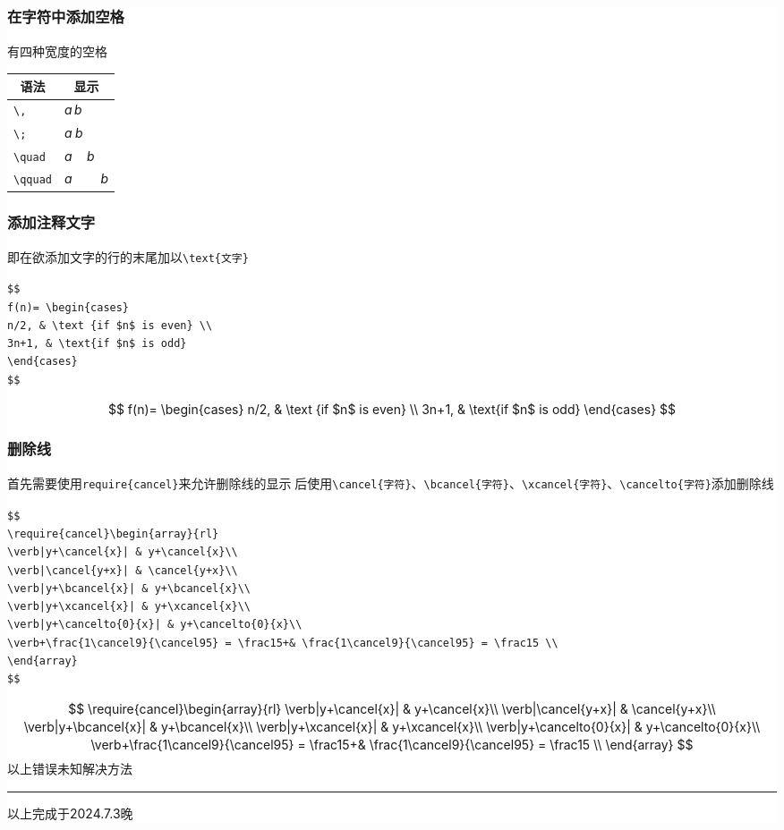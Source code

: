 ### 在字符中添加空格

有四种宽度的空格

语法|显示
---|---
`\,`|$a \, b$
`\;`|$a \; b$
`\quad`|$a \quad b$
`\qquad`|$a \qquad b$

### 添加注释文字

即在欲添加文字的行的末尾加以`\text{文字}`

    $$
    f(n)= \begin{cases}
    n/2, & \text {if $n$ is even} \\
    3n+1, & \text{if $n$ is odd}
    \end{cases}
    $$

$$
f(n)= \begin{cases}
n/2, & \text {if $n$ is even} \\
3n+1, & \text{if $n$ is odd}
\end{cases}
$$

### 删除线

首先需要使用`require{cancel}`来允许删除线的显示
后使用`\cancel{字符}`、`\bcancel{字符}`、`\xcancel{字符}`、`\cancelto{字符}`添加删除线

    $$
    \require{cancel}\begin{array}{rl}
    \verb|y+\cancel{x}| & y+\cancel{x}\\
    \verb|\cancel{y+x}| & \cancel{y+x}\\
    \verb|y+\bcancel{x}| & y+\bcancel{x}\\
    \verb|y+\xcancel{x}| & y+\xcancel{x}\\
    \verb|y+\cancelto{0}{x}| & y+\cancelto{0}{x}\\
    \verb+\frac{1\cancel9}{\cancel95} = \frac15+& \frac{1\cancel9}{\cancel95} = \frac15 \\
    \end{array}
    $$

$$
\require{cancel}\begin{array}{rl}
\verb|y+\cancel{x}| & y+\cancel{x}\\
\verb|\cancel{y+x}| & \cancel{y+x}\\
\verb|y+\bcancel{x}| & y+\bcancel{x}\\
\verb|y+\xcancel{x}| & y+\xcancel{x}\\
\verb|y+\cancelto{0}{x}| & y+\cancelto{0}{x}\\
\verb+\frac{1\cancel9}{\cancel95} = \frac15+& \frac{1\cancel9}{\cancel95} = \frac15 \\
\end{array}
$$
以上错误未知解决方法

***

以上完成于2024.7.3晚
